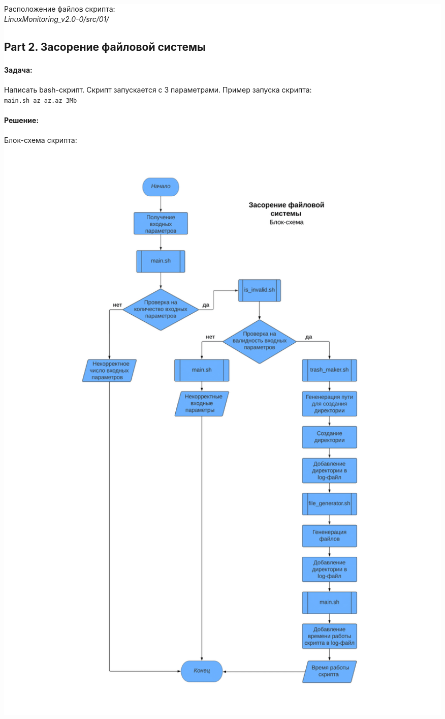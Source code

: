 Расположение файлов скрипта: \
*LinuxMonitoring_v2.0-0/src/01/*

## Part 2. Засорение файловой системы
#### **Задача**:
Написать bash-скрипт. Скрипт запускается с 3 параметрами. Пример запуска скрипта: \
`main.sh az az.az 3Mb`
#### **Решение**:
Блок-схема скрипта:

<img src="./misc/images/report2.1.1.png" alt="ncdu" width="900">
